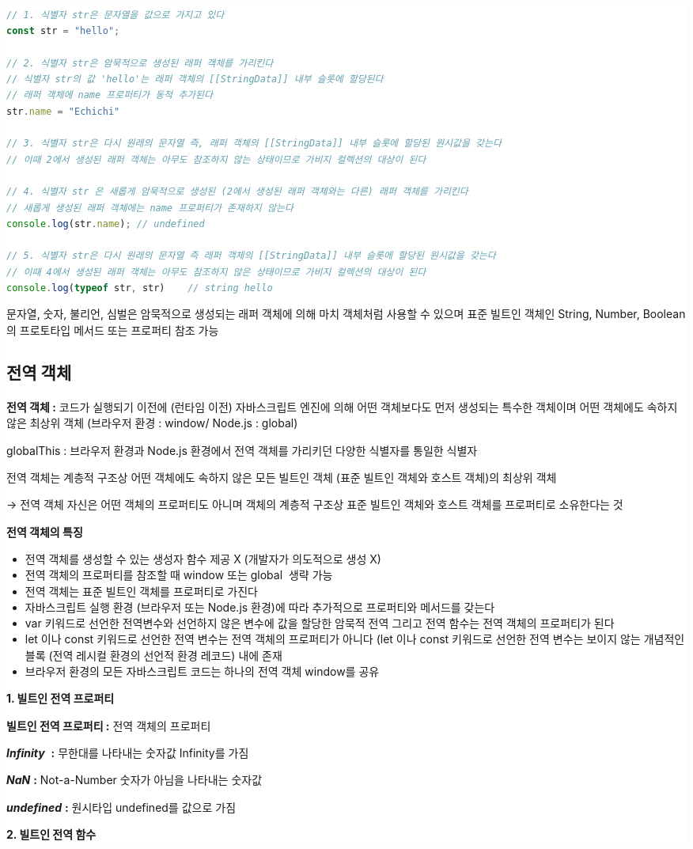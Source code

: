 ``` javascript
// 1. 식별자 str은 문자열을 값으로 가지고 있다
const str = "hello";

// 2. 식별자 str은 암묵적으로 생성된 래퍼 객체를 가리킨다
// 식별자 str의 값 'hello'는 래퍼 객체의 [[StringData]] 내부 슬롯에 할당된다
// 래퍼 객체에 name 프로퍼티가 동적 추가된다
str.name = "Echichi"

// 3. 식별자 str은 다시 원래의 문자열 즉, 래퍼 객체의 [[StringData]] 내부 슬롯에 할당된 원시값을 갖는다
// 이때 2에서 생성된 래퍼 객체는 아무도 참조하지 않는 상태이므로 가비지 컬렉션의 대상이 된다

// 4. 식별자 str 은 새롭게 암묵적으로 생성된 (2에서 생성된 래퍼 객체와는 다른) 래퍼 객체를 가리킨다
// 새롭게 생성된 래퍼 객체에는 name 프로퍼티가 존재하지 않는다
console.log(str.name); // undefined

// 5. 식별자 str은 다시 원래의 문자열 즉 래퍼 객체의 [[StringData]] 내부 슬롯에 할당된 원시값을 갖는다
// 이때 4에서 생성된 래퍼 객체는 아무도 참조하지 않은 상태이므로 가비지 컬렉션의 대상이 된다
console.log(typeof str, str)	// string hello
```

문자열, 숫자, 불리언, 심벌은 암묵적으로 생성되는 래퍼 객체에 의해 마치 객체처럼 사용할 수 있으며 표준 빌트인 객체인 String, Number, Boolean의 프로토타입 메서드 또는 프로퍼티 참조 가능

## **전역 객체**

**전역 객체 :** 코드가 실행되기 이전에 (런타임 이전) 자바스크립트 엔진에 의해 어떤 객체보다도 먼저 생성되는 특수한 객체이며 어떤 객체에도 속하지 않은 최상위 객체 (브라우저 환경 : window/ Node.js : global)

globalThis : 브라우저 환경과 Node.js 환경에서 전역 객체를 가리키던 다양한 식별자를 통일한 식별자

전역 객체는 계층적 구조상 어떤 객체에도 속하지 않은 모든 빌트인 객체 (표준 빌트인 객체와 호스트 객체)의 최상위 객체

→ 전역 객체 자신은 어떤 객체의 프로퍼티도 아니며 객체의 계층적 구조상 표준 빌트인 객체와 호스트 객체를 프로퍼티로 소유한다는 것

**전역 객체의 특징**

-   전역 객체를 생성할 수 있는 생성자 함수 제공 X (개발자가 의도적으로 생성 X)
-   전역 객체의 프로퍼티를 참조할 때 window 또는 global  생략 가능
-   전역 객체는 표준 빌트인 객체를 프로퍼티로 가진다
-   자바스크립트 실행 환경 (브라우저 또는 Node.js 환경)에 따라 추가적으로 프로퍼티와 메서드를 갖는다
-   var 키워드로 선언한 전역변수와 선언하지 않은 변수에 값을 할당한 암묵적 전역 그리고 전역 함수는 전역 객체의 프로퍼티가 된다
-   let 이나 const 키워드로 선언한 전역 변수는 전역 객체의 프로퍼티가 아니다 (let 이나 const 키워드로 선언한 전역 변수는 보이지 않는 개념적인 블록 (전역 레시컬 환경의 선언적 환경 레코드) 내에 존재
-   브라우저 환경의 모든 자바스크립트 코드는 하나의 전역 객체 window를 공유 

**1\. 빌트인 전역 프로퍼티**

**빌트인 전역 프로퍼티 :** 전역 객체의 프로퍼티

_**Infinity**_  **:** 무한대를 나타내는 숫자값 Infinity를 가짐

_**NaN**_ **:** Not-a-Number 숫자가 아님을 나타내는 숫자값

_**undefined**_ **:** 원시타입 undefined를 값으로 가짐

**2\. 빌트인 전역 함수**
